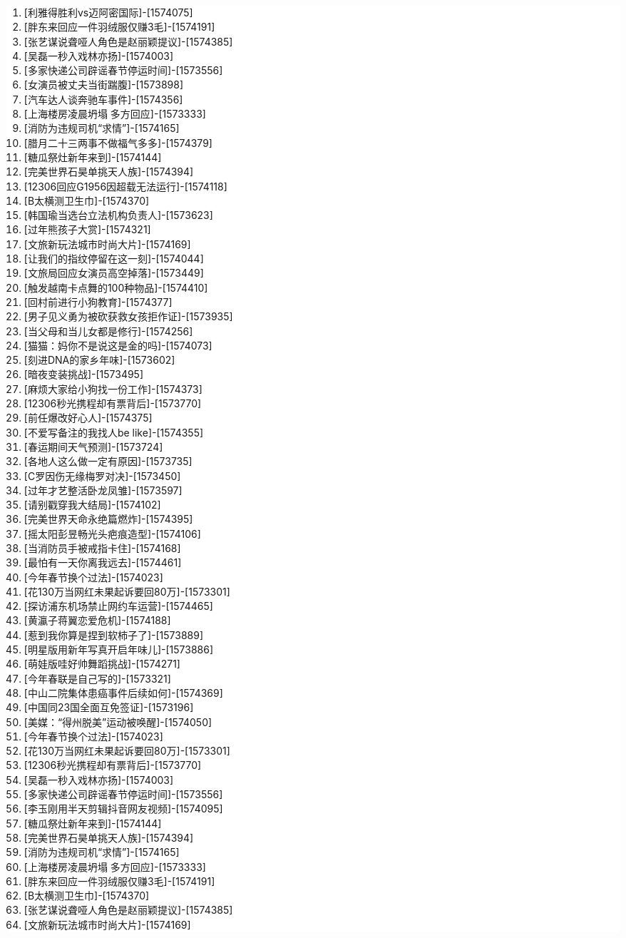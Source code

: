 1. [利雅得胜利vs迈阿密国际]-[1574075]
1. [胖东来回应一件羽绒服仅赚3毛]-[1574191]
1. [张艺谋说聋哑人角色是赵丽颖提议]-[1574385]
1. [吴磊一秒入戏林亦扬]-[1574003]
1. [多家快递公司辟谣春节停运时间]-[1573556]
1. [女演员被丈夫当街踹腹]-[1573898]
1. [汽车达人谈奔驰车事件]-[1574356]
1. [上海楼房凌晨坍塌 多方回应]-[1573333]
1. [消防为违规司机“求情”]-[1574165]
1. [腊月二十三两事不做福气多多]-[1574379]
1. [糖瓜祭灶新年来到]-[1574144]
1. [完美世界石昊单挑天人族]-[1574394]
1. [12306回应G1956因超载无法运行]-[1574118]
1. [B太横测卫生巾]-[1574370]
1. [韩国瑜当选台立法机构负责人]-[1573623]
1. [过年熊孩子大赏]-[1574321]
1. [文旅新玩法城市时尚大片]-[1574169]
1. [让我们的指纹停留在这一刻]-[1574044]
1. [文旅局回应女演员高空掉落]-[1573449]
1. [触发越南卡点舞的100种物品]-[1574410]
1. [回村前进行小狗教育]-[1574377]
1. [男子见义勇为被砍获救女孩拒作证]-[1573935]
1. [当父母和当儿女都是修行]-[1574256]
1. [猫猫：妈你不是说这是金的吗]-[1574073]
1. [刻进DNA的家乡年味]-[1573602]
1. [暗夜变装挑战]-[1573495]
1. [麻烦大家给小狗找一份工作]-[1574373]
1. [12306秒光携程却有票背后]-[1573770]
1. [前任爆改好心人]-[1574375]
1. [不爱写备注的我找人be like]-[1574355]
1. [春运期间天气预测]-[1573724]
1. [各地人这么做一定有原因]-[1573735]
1. [C罗因伤无缘梅罗对决]-[1573450]
1. [过年才艺整活卧龙凤雏]-[1573597]
1. [请别戳穿我大结局]-[1574102]
1. [完美世界天命永绝篇燃炸]-[1574395]
1. [摇太阳彭昱畅光头疤痕造型]-[1574106]
1. [当消防员手被戒指卡住]-[1574168]
1. [最怕有一天你离我远去]-[1574461]
1. [今年春节换个过法]-[1574023]
1. [花130万当网红未果起诉要回80万]-[1573301]
1. [探访浦东机场禁止网约车运营]-[1574465]
1. [黄瀛子蒋翼恋爱危机]-[1574188]
1. [惹到我你算是捏到软柿子了]-[1573889]
1. [明星版用新年写真开启年味儿]-[1573886]
1. [萌娃版哇好帅舞蹈挑战]-[1574271]
1. [今年春联是自己写的]-[1573321]
1. [中山二院集体患癌事件后续如何]-[1574369]
1. [中国同23国全面互免签证]-[1573196]
1. [美媒：“得州脱美”运动被唤醒]-[1574050]
1. [今年春节换个过法]-[1574023]
1. [花130万当网红未果起诉要回80万]-[1573301]
1. [12306秒光携程却有票背后]-[1573770]
1. [吴磊一秒入戏林亦扬]-[1574003]
1. [多家快递公司辟谣春节停运时间]-[1573556]
1. [李玉刚用半天剪辑抖音网友视频]-[1574095]
1. [糖瓜祭灶新年来到]-[1574144]
1. [完美世界石昊单挑天人族]-[1574394]
1. [消防为违规司机“求情”]-[1574165]
1. [上海楼房凌晨坍塌 多方回应]-[1573333]
1. [胖东来回应一件羽绒服仅赚3毛]-[1574191]
1. [B太横测卫生巾]-[1574370]
1. [张艺谋说聋哑人角色是赵丽颖提议]-[1574385]
1. [文旅新玩法城市时尚大片]-[1574169]